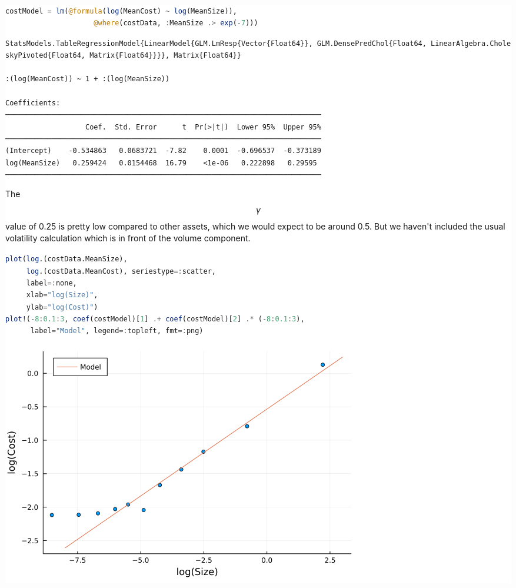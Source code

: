 
```julia
costModel = lm(@formula(log(MeanCost) ~ log(MeanSize)),
                     @where(costData, :MeanSize .> exp(-7)))
```




    StatsModels.TableRegressionModel{LinearModel{GLM.LmResp{Vector{Float64}}, GLM.DensePredChol{Float64, LinearAlgebra.CholeskyPivoted{Float64, Matrix{Float64}}}}, Matrix{Float64}}
    
    :(log(MeanCost)) ~ 1 + :(log(MeanSize))
    
    Coefficients:
    ───────────────────────────────────────────────────────────────────────────
                       Coef.  Std. Error      t  Pr(>|t|)  Lower 95%  Upper 95%
    ───────────────────────────────────────────────────────────────────────────
    (Intercept)    -0.534863   0.0683721  -7.82    0.0001  -0.696537  -0.373189
    log(MeanSize)   0.259424   0.0154468  16.79    <1e-06   0.222898   0.29595
    ───────────────────────────────────────────────────────────────────────────

The $$\gamma$$ value of 0.25 is pretty low compared to other assets,
which we would expect to be around 0.5. But we haven't included the usual volatility calculation which is in front of the volume component. 


```julia
plot(log.(costData.MeanSize), 
     log.(costData.MeanCost), seriestype=:scatter, 
     label=:none, 
     xlab="log(Size)", 
     ylab="log(Cost)")
plot!(-8:0.1:3, coef(costModel)[1] .+ coef(costModel)[2] .* (-8:0.1:3), 
      label="Model", legend=:topleft, fmt=:png)
```

![png](/assets/questdb2/output_35_0.png)
